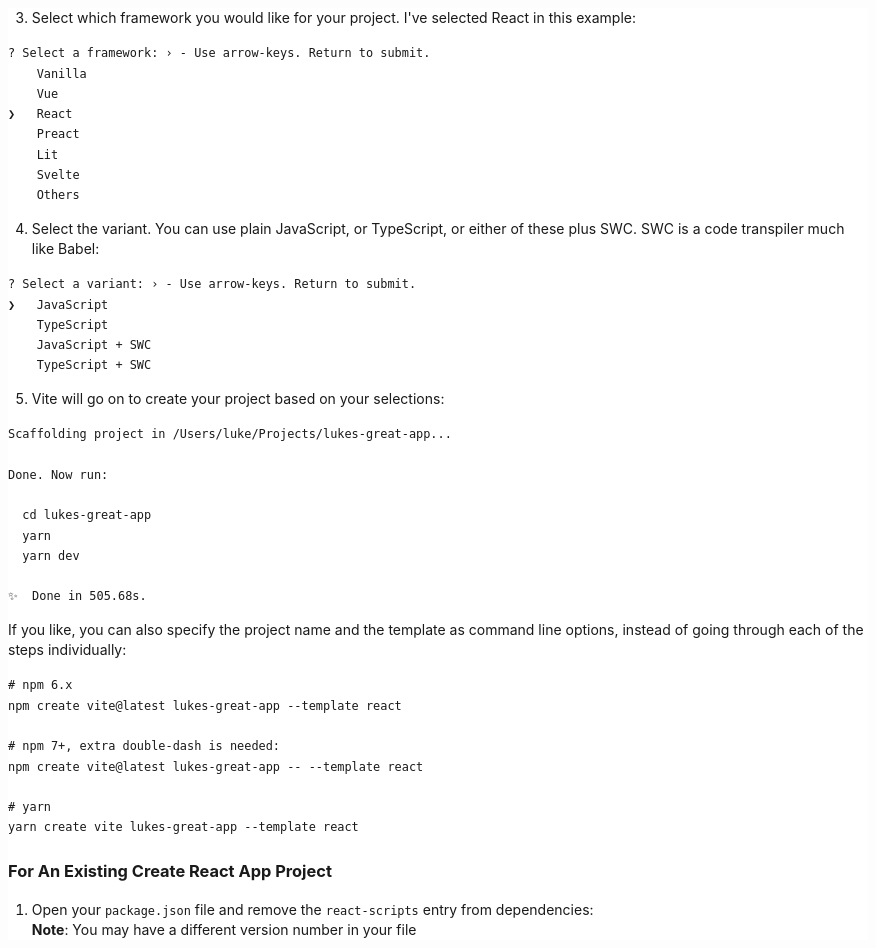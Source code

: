 3. Select which framework you would like for your project. I've selected React in this example:

```
? Select a framework: › - Use arrow-keys. Return to submit.
    Vanilla
    Vue
❯   React
    Preact
    Lit
    Svelte
    Others
```

4. Select the variant. You can use plain JavaScript, or TypeScript, or either of these plus SWC. SWC is a code transpiler much like Babel:

```
? Select a variant: › - Use arrow-keys. Return to submit.
❯   JavaScript
    TypeScript
    JavaScript + SWC
    TypeScript + SWC
```

5. Vite will go on to create your project based on your selections:

```
Scaffolding project in /Users/luke/Projects/lukes-great-app...

Done. Now run:

  cd lukes-great-app
  yarn
  yarn dev

✨  Done in 505.68s.
```

If you like, you can also specify the project name and the template as command line options, instead of going through each of the steps individually:

```
# npm 6.x
npm create vite@latest lukes-great-app --template react

# npm 7+, extra double-dash is needed:
npm create vite@latest lukes-great-app -- --template react

# yarn
yarn create vite lukes-great-app --template react
```

### For An Existing Create React App Project

1. Open your `package.json` file and remove the `react-scripts` entry from dependencies: \
   **Note**: You may have a different version number in your file
